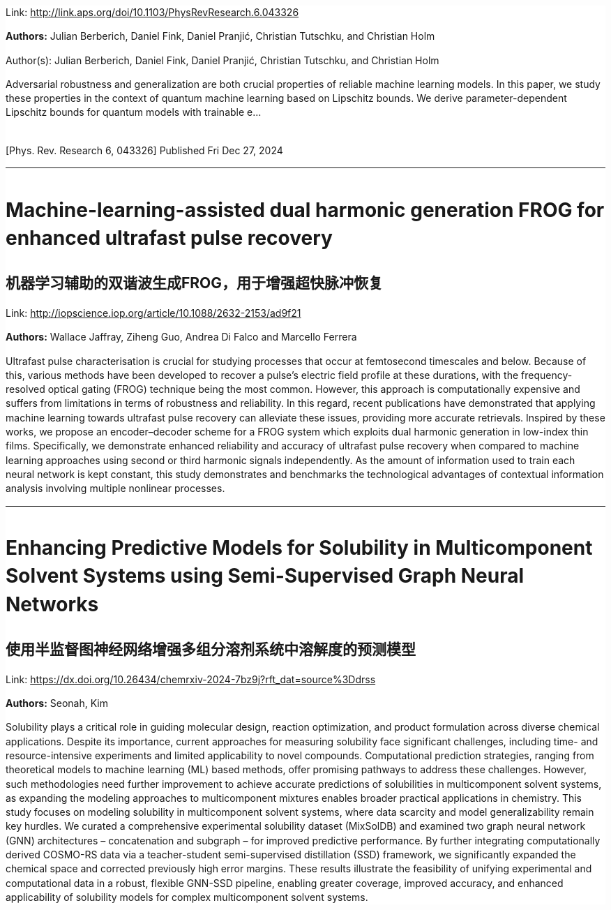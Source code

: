 Link: http://link.aps.org/doi/10.1103/PhysRevResearch.6.043326

**Authors:** Julian Berberich, Daniel Fink, Daniel Pranjić, Christian Tutschku, and Christian Holm

Author(s): Julian Berberich, Daniel Fink, Daniel Pranjić, Christian Tutschku, and Christian Holm<br /><p>Adversarial robustness and generalization are both crucial properties of reliable machine learning models. In this paper, we study these properties in the context of quantum machine learning based on Lipschitz bounds. We derive parameter-dependent Lipschitz bounds for quantum models with trainable e…</p><br />[Phys. Rev. Research 6, 043326] Published Fri Dec 27, 2024


---
# Machine-learning-assisted dual harmonic generation FROG for enhanced ultrafast pulse recovery

## 机器学习辅助的双谐波生成FROG，用于增强超快脉冲恢复

Link: http://iopscience.iop.org/article/10.1088/2632-2153/ad9f21

**Authors:** Wallace Jaffray, Ziheng Guo, Andrea Di Falco and Marcello Ferrera

Ultrafast pulse characterisation is crucial for studying processes that occur at femtosecond timescales and below. Because of this, various methods have been developed to recover a pulse’s electric field profile at these durations, with the frequency-resolved optical gating (FROG) technique being the most common. However, this approach is computationally expensive and suffers from limitations in terms of robustness and reliability. In this regard, recent publications have demonstrated that applying machine learning towards ultrafast pulse recovery can alleviate these issues, providing more accurate retrievals. Inspired by these works, we propose an encoder–decoder scheme for a FROG system which exploits dual harmonic generation in low-index thin films. Specifically, we demonstrate enhanced reliability and accuracy of ultrafast pulse recovery when compared to machine learning approaches using second or third harmonic signals independently. As the amount of information used to train each neural network is kept constant, this study demonstrates and benchmarks the technological advantages of contextual information analysis involving multiple nonlinear processes.


---
# Enhancing Predictive Models for Solubility in Multicomponent Solvent Systems using Semi-Supervised Graph Neural Networks

## 使用半监督图神经网络增强多组分溶剂系统中溶解度的预测模型

Link: https://dx.doi.org/10.26434/chemrxiv-2024-7bz9j?rft_dat=source%3Ddrss

**Authors:** Seonah, Kim

Solubility plays a critical role in guiding molecular design, reaction optimization, and product formulation across diverse chemical applications. Despite its importance, current approaches for measuring solubility face significant challenges, including time- and resource-intensive experiments and limited applicability to novel compounds. Computational prediction strategies, ranging from theoretical models to machine learning (ML) based methods, offer promising pathways to address these challenges. However, such methodologies need further improvement to achieve accurate predictions of solubilities in multicomponent solvent systems, as expanding the modeling approaches to multicomponent mixtures enables broader practical applications in chemistry. This study focuses on modeling solubility in multicomponent solvent systems, where data scarcity and model generalizability remain key hurdles. We curated a comprehensive experimental solubility dataset (MixSolDB) and examined two graph neural network (GNN) architectures – concatenation and subgraph – for improved predictive performance. By further integrating computationally derived COSMO-RS data via a teacher-student semi-supervised distillation (SSD) framework, we significantly expanded the chemical space and corrected previously high error margins. These results illustrate the feasibility of unifying experimental and computational data in a robust, flexible GNN-SSD pipeline, enabling greater coverage, improved accuracy, and enhanced applicability of solubility models for complex multicomponent solvent systems.
